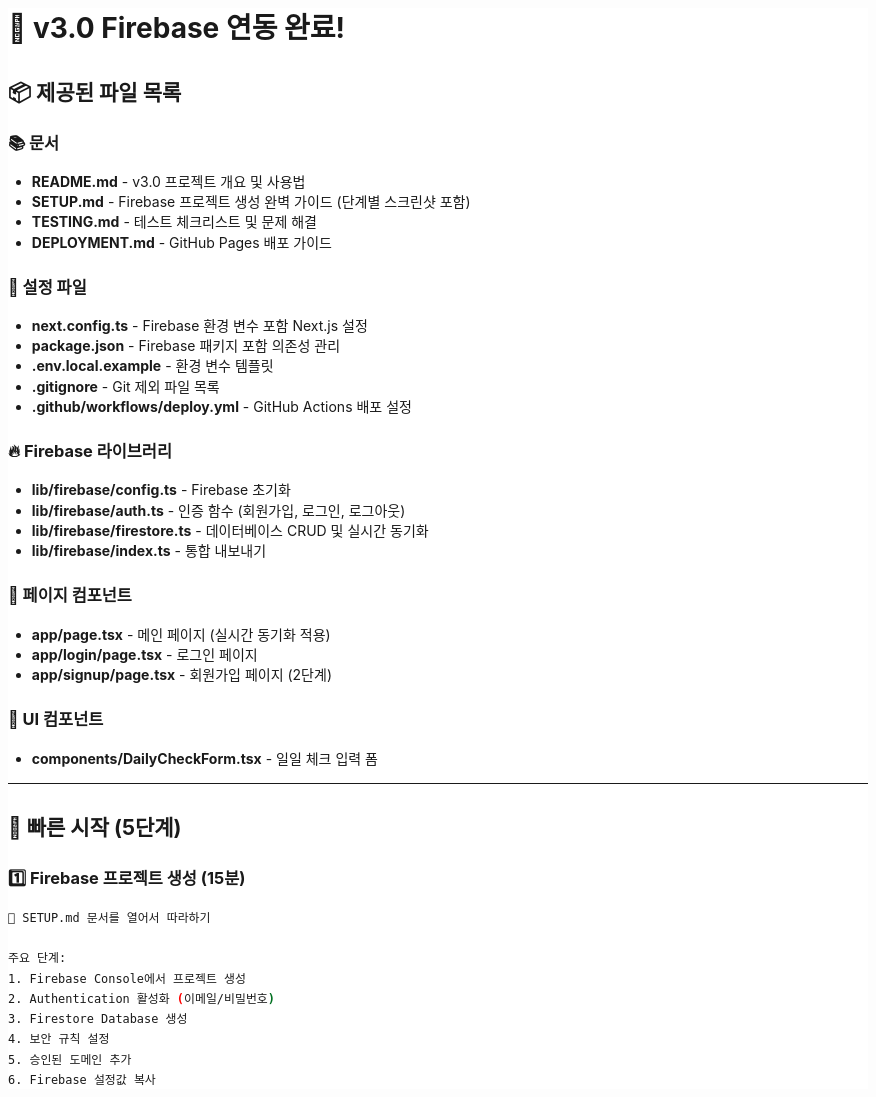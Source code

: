 # 🎉 v3.0 Firebase 연동 완료!

## 📦 제공된 파일 목록

### 📚 문서
- **README.md** - v3.0 프로젝트 개요 및 사용법
- **SETUP.md** - Firebase 프로젝트 생성 완벽 가이드 (단계별 스크린샷 포함)
- **TESTING.md** - 테스트 체크리스트 및 문제 해결
- **DEPLOYMENT.md** - GitHub Pages 배포 가이드

### 🔧 설정 파일
- **next.config.ts** - Firebase 환경 변수 포함 Next.js 설정
- **package.json** - Firebase 패키지 포함 의존성 관리
- **.env.local.example** - 환경 변수 템플릿
- **.gitignore** - Git 제외 파일 목록
- **.github/workflows/deploy.yml** - GitHub Actions 배포 설정

### 🔥 Firebase 라이브러리
- **lib/firebase/config.ts** - Firebase 초기화
- **lib/firebase/auth.ts** - 인증 함수 (회원가입, 로그인, 로그아웃)
- **lib/firebase/firestore.ts** - 데이터베이스 CRUD 및 실시간 동기화
- **lib/firebase/index.ts** - 통합 내보내기

### 📱 페이지 컴포넌트
- **app/page.tsx** - 메인 페이지 (실시간 동기화 적용)
- **app/login/page.tsx** - 로그인 페이지
- **app/signup/page.tsx** - 회원가입 페이지 (2단계)

### 🧩 UI 컴포넌트
- **components/DailyCheckForm.tsx** - 일일 체크 입력 폼

---

## 🚀 빠른 시작 (5단계)

### 1️⃣ Firebase 프로젝트 생성 (15분)

```bash
📖 SETUP.md 문서를 열어서 따라하기

주요 단계:
1. Firebase Console에서 프로젝트 생성
2. Authentication 활성화 (이메일/비밀번호)
3. Firestore Database 생성
4. 보안 규칙 설정
5. 승인된 도메인 추가
6. Firebase 설정값 복사
```
